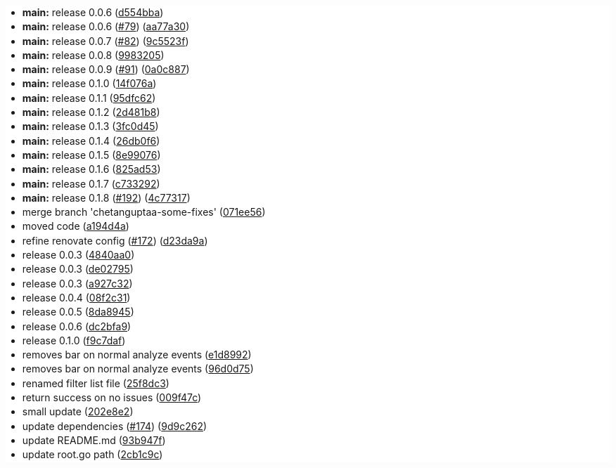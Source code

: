 * **main:** release 0.0.6 ([d554bba](https://github.com/pooriaghaedi/k8sgpt/commit/d554bba38494745f83b5a8931f665429af35a31a))
* **main:** release 0.0.6 ([#79](https://github.com/pooriaghaedi/k8sgpt/issues/79)) ([aa77a30](https://github.com/pooriaghaedi/k8sgpt/commit/aa77a309e01a4dfe3e9f8fdfe061c336453abc59))
* **main:** release 0.0.7 ([#82](https://github.com/pooriaghaedi/k8sgpt/issues/82)) ([9c5523f](https://github.com/pooriaghaedi/k8sgpt/commit/9c5523f0457d65c3660d24516554ab5185287b27))
* **main:** release 0.0.8 ([9983205](https://github.com/pooriaghaedi/k8sgpt/commit/9983205ed6a0a9c4a578a2a767ccb0569e517a45))
* **main:** release 0.0.9 ([#91](https://github.com/pooriaghaedi/k8sgpt/issues/91)) ([0a0c887](https://github.com/pooriaghaedi/k8sgpt/commit/0a0c88719e12524584a1ec484cf3b38cebe29550))
* **main:** release 0.1.0 ([14f076a](https://github.com/pooriaghaedi/k8sgpt/commit/14f076a095e257770e51bbf87679679f0a2c9eb9))
* **main:** release 0.1.1 ([95dfc62](https://github.com/pooriaghaedi/k8sgpt/commit/95dfc62c4d32419de3e9f2c23babf30ecd0014b9))
* **main:** release 0.1.2 ([2d481b8](https://github.com/pooriaghaedi/k8sgpt/commit/2d481b8563637898d0b5245f722c52fd9c679ec5))
* **main:** release 0.1.3 ([3fc0d45](https://github.com/pooriaghaedi/k8sgpt/commit/3fc0d458238cb8ce1e4755538ea2abf64042e8fd))
* **main:** release 0.1.4 ([26db0f6](https://github.com/pooriaghaedi/k8sgpt/commit/26db0f6941036f201907417a63de3153aacc8b20))
* **main:** release 0.1.5 ([8e99076](https://github.com/pooriaghaedi/k8sgpt/commit/8e99076497d35efeb8364f63b91d68e7c81a73a0))
* **main:** release 0.1.6 ([825ad53](https://github.com/pooriaghaedi/k8sgpt/commit/825ad538fe915a020695e1c318ec4db8d3e0b9ab))
* **main:** release 0.1.7 ([c733292](https://github.com/pooriaghaedi/k8sgpt/commit/c733292b926f0821279dd09840ea7176bccf7137))
* **main:** release 0.1.8 ([#192](https://github.com/pooriaghaedi/k8sgpt/issues/192)) ([4c77317](https://github.com/pooriaghaedi/k8sgpt/commit/4c773175cdcca5882588f91b7317638fb74aab1b))
* merge branch 'chetanguptaa-some-fixes' ([071ee56](https://github.com/pooriaghaedi/k8sgpt/commit/071ee560f36b64b4c65274181e2d13bb14d5b914))
* moved code ([a194d4a](https://github.com/pooriaghaedi/k8sgpt/commit/a194d4a509329cbc5a00724b0a19c75726c2a0d3))
* refine renovate config ([#172](https://github.com/pooriaghaedi/k8sgpt/issues/172)) ([d23da9a](https://github.com/pooriaghaedi/k8sgpt/commit/d23da9ae836a07f0fd59c20a1c3c71d6b7f75277))
* release 0.0.3 ([4840aa0](https://github.com/pooriaghaedi/k8sgpt/commit/4840aa081e3aa4a7a01fd3fd5f837fa6f0c3c02c))
* release 0.0.3 ([de02795](https://github.com/pooriaghaedi/k8sgpt/commit/de027955ea18a751c5f991e7ff0f60b90ae704b0))
* release 0.0.3 ([a927c32](https://github.com/pooriaghaedi/k8sgpt/commit/a927c32def806bb8b99e1cfcd4ee3dcdeca6ae5d))
* release 0.0.4 ([08f2c31](https://github.com/pooriaghaedi/k8sgpt/commit/08f2c3112e2cc16b49b9cf8fdbd97368acecc754))
* release 0.0.5 ([8da8945](https://github.com/pooriaghaedi/k8sgpt/commit/8da8945d1b8d898440be235f88bdb2c08b0f9f84))
* release 0.0.6 ([dc2bfa9](https://github.com/pooriaghaedi/k8sgpt/commit/dc2bfa918c080a6c1b2e5ef66d699d9e08e28e10))
* release 0.1.0 ([f9c7daf](https://github.com/pooriaghaedi/k8sgpt/commit/f9c7daf3dcd06dcd9cea5603108b8a42ee273348))
* removes bar on normal analyze events ([e1d8992](https://github.com/pooriaghaedi/k8sgpt/commit/e1d89920b097db4417c55b020fb23dd8cbaf19ed))
* removes bar on normal analyze events ([96d0d75](https://github.com/pooriaghaedi/k8sgpt/commit/96d0d754eab67c0742d3a36a1eefb9c28df59e96))
* renamed filter list file ([25f8dc3](https://github.com/pooriaghaedi/k8sgpt/commit/25f8dc390cccd66965993f464351e671af11f8ac))
* return success on no issues ([009f47c](https://github.com/pooriaghaedi/k8sgpt/commit/009f47c8e8ee6d3ce9b36110c36edae97690c949))
* small update ([202e8e2](https://github.com/pooriaghaedi/k8sgpt/commit/202e8e2977422b2b4506a80dc9b76a392c5457eb))
* update dependencies ([#174](https://github.com/pooriaghaedi/k8sgpt/issues/174)) ([9d9c262](https://github.com/pooriaghaedi/k8sgpt/commit/9d9c26214fbb4c4faba7ef85f2204bc961396de8))
* update README.md ([93b947f](https://github.com/pooriaghaedi/k8sgpt/commit/93b947f261e401c10dde6dc1854e6e22187437d6))
* update root.go path ([2cb1c9c](https://github.com/pooriaghaedi/k8sgpt/commit/2cb1c9c150d052bb3942d9f62ded9d54b0e1873e))